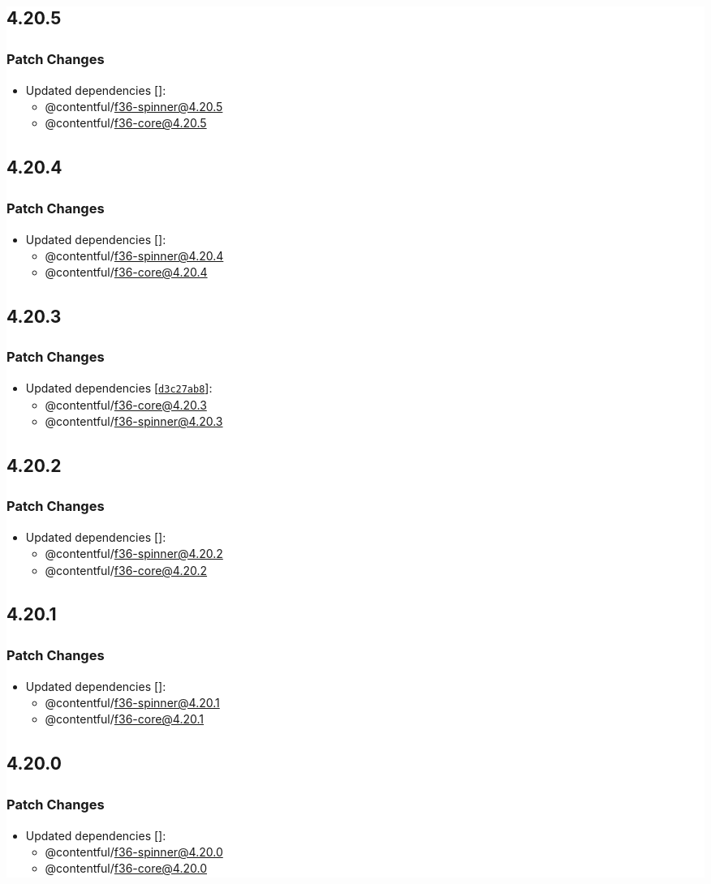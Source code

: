 ## 4.20.5

### Patch Changes

- Updated dependencies []:
  - @contentful/f36-spinner@4.20.5
  - @contentful/f36-core@4.20.5

## 4.20.4

### Patch Changes

- Updated dependencies []:
  - @contentful/f36-spinner@4.20.4
  - @contentful/f36-core@4.20.4

## 4.20.3

### Patch Changes

- Updated dependencies [[`d3c27ab8`](https://github.com/contentful/forma-36/commit/d3c27ab830ec9c2cc096e8be33da496c2dc284ea)]:
  - @contentful/f36-core@4.20.3
  - @contentful/f36-spinner@4.20.3

## 4.20.2

### Patch Changes

- Updated dependencies []:
  - @contentful/f36-spinner@4.20.2
  - @contentful/f36-core@4.20.2

## 4.20.1

### Patch Changes

- Updated dependencies []:
  - @contentful/f36-spinner@4.20.1
  - @contentful/f36-core@4.20.1

## 4.20.0

### Patch Changes

- Updated dependencies []:
  - @contentful/f36-spinner@4.20.0
  - @contentful/f36-core@4.20.0
